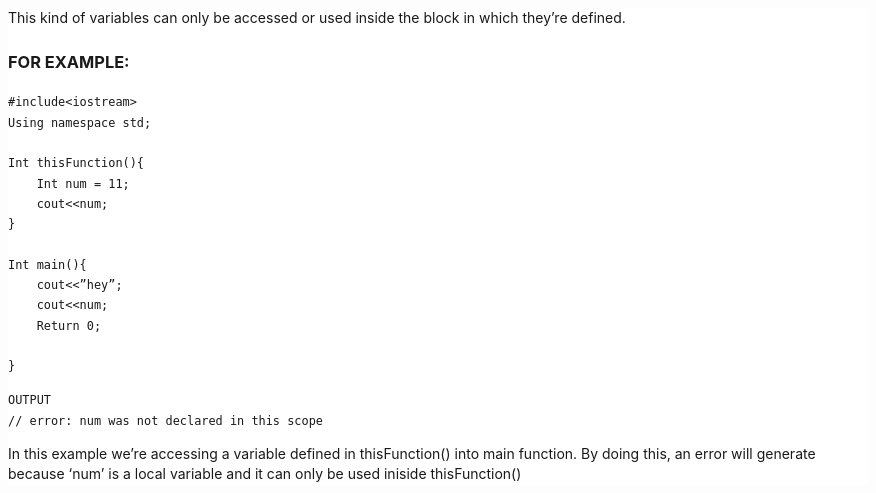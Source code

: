 This kind of variables can only be accessed or used inside the block in which they’re defined. 

### FOR EXAMPLE:

```
#include<iostream>
Using namespace std;

Int thisFunction(){
	Int num = 11;
	cout<<num;
}

Int main(){
	cout<<”hey”;
	cout<<num;
	Return 0;

}
```
```
OUTPUT
// error: num was not declared in this scope
```
In this example we’re accessing a variable defined in thisFunction() into main function. By doing this, an error will generate because ‘num’ is a local variable and it can only be used iniside thisFunction() 
